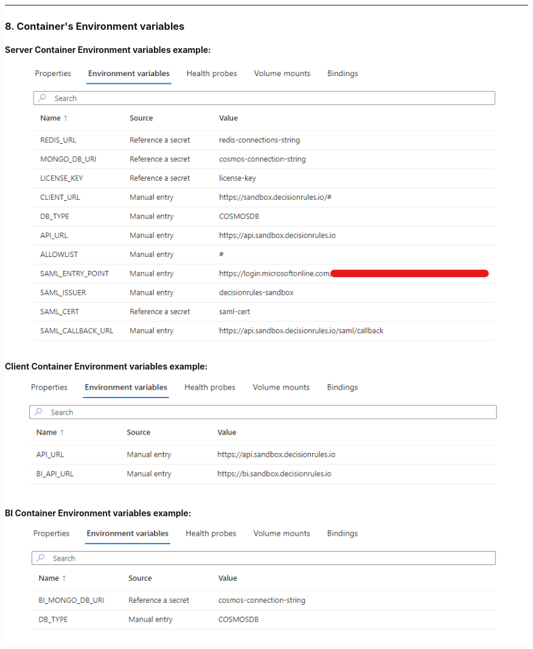 ***

### 8. Container's Environment variables

**Server Container Environment variables example:**

<figure><img src="../../.gitbook/assets/image (312).png" alt=""><figcaption></figcaption></figure>

**Client Container Environment variables example:**

<figure><img src="../../.gitbook/assets/image (314).png" alt=""><figcaption></figcaption></figure>

**BI Container Environment variables example:**

<figure><img src="../../.gitbook/assets/image (313).png" alt=""><figcaption></figcaption></figure>
